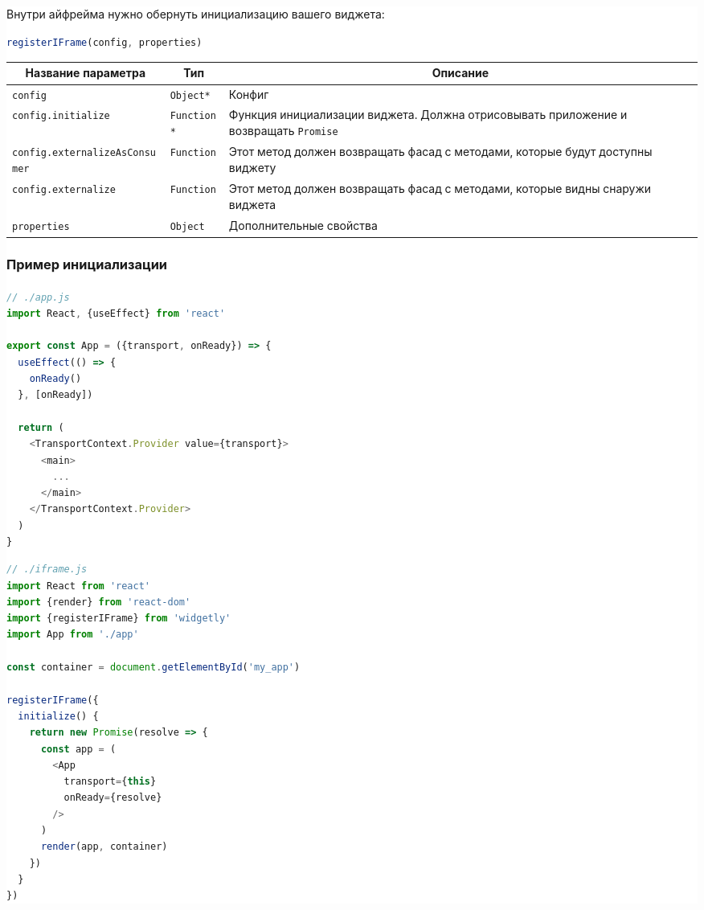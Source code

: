 Внутри айфрейма нужно обернуть инициализацию вашего виджета:

```js
registerIFrame(config, properties)
```

| Название параметра | Тип | Описание |
|---|---|---|
| `config` | `Object*` | Конфиг |
| `config.initialize` | `Function*` | Функция инициализации виджета. Должна отрисовывать приложение и возвращать `Promise` |
| `config.externalizeAsConsumer` | `Function` | Этот метод должен возвращать фасад с методами, которые будут доступны виджету |
| `config.externalize` | `Function` | Этот метод должен возвращать фасад с методами, которые видны снаружи виджета |
| `properties` | `Object` | Дополнительные свойства |

### Пример инициализации

```js
// ./app.js
import React, {useEffect} from 'react'

export const App = ({transport, onReady}) => {
  useEffect(() => {
    onReady()
  }, [onReady])

  return (
    <TransportContext.Provider value={transport}>
      <main>
        ...
      </main>
    </TransportContext.Provider>
  )
}
```

```js
// ./iframe.js
import React from 'react'
import {render} from 'react-dom'
import {registerIFrame} from 'widgetly'
import App from './app'

const container = document.getElementById('my_app')

registerIFrame({
  initialize() {
    return new Promise(resolve => {
      const app = (
        <App 
          transport={this} 
          onReady={resolve} 
        />
      )
      render(app, container)
    })
  }
})
```
